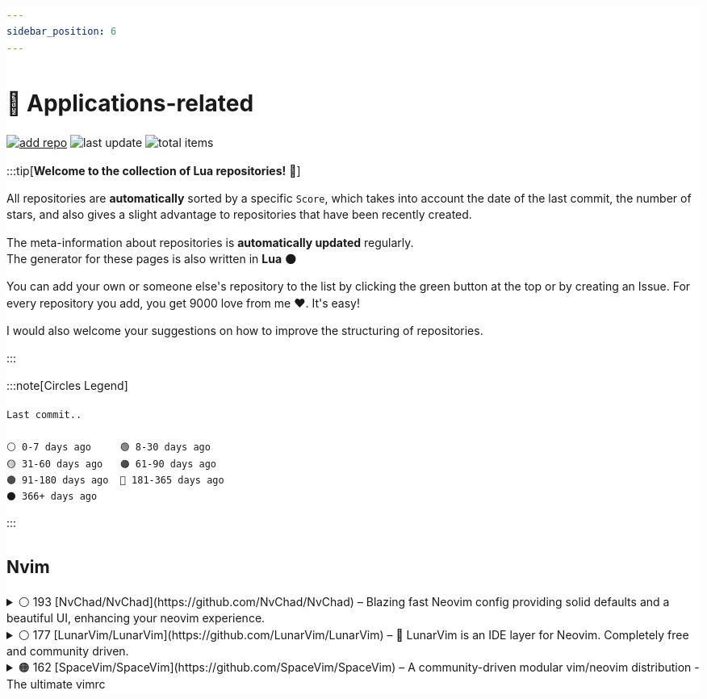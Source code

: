 ```yaml
---
sidebar_position: 6
---
```


# 🧶 Applications-related

[![add repo](https://img.shields.io/badge/Add_Your_Repo-green?style=for-the-badge&logo=github)](https://github.com/AMD-NICK/awesome-lua/edit/master/README.md)
![last update](https://img.shields.io/badge/Last_Update-2023/12/21-blue?style=for-the-badge)
![total items](https://img.shields.io/badge/Total_Items-477-blue?style=for-the-badge&logo=awesomelists)


:::tip[**Welcome to the collection of Lua repositories!** 👋]

All repositories are **automatically** sorted by a specific `Score`, which takes into account the date of the last commit, the number of stars, and also gives a slight advantage to repositories that have been recently created.

The meta-information about repositories is **automatically updated** regularly. \
The generator for these pages is also written in **Lua** 🌑

You can add your own or someone else's repository to the list by clicking the green button at the top or by creating an Issue. For every repository you add, you get 9000 love from me ❤️. It's easy!

I would also welcome your suggestions on how to improve the structuring of repositories.

:::

:::note[Circles Legend]

```
Last commit..

⚪ 0-7 days ago     🟢 8-30 days ago
🟡 31-60 days ago   🟠 61-90 days ago
🟤 91-180 days ago  🔴 181-365 days ago
⚫ 366+ days ago
```

:::

## Nvim

<details><summary>⚪ 193 [NvChad/NvChad](https://github.com/NvChad/NvChad) – Blazing fast Neovim config providing solid defaults and a beautiful UI, enhancing your neovim experience.</summary></details>

<details><summary>⚪ 177 [LunarVim/LunarVim](https://github.com/LunarVim/LunarVim) – 🌙 LunarVim is an IDE layer for Neovim. Completely free and community driven.</summary></details>

<details><summary>🟠 162 [SpaceVim/SpaceVim](https://github.com/SpaceVim/SpaceVim) – A community-driven modular vim/neovim distribution - The ultimate vimrc</summary></details>
